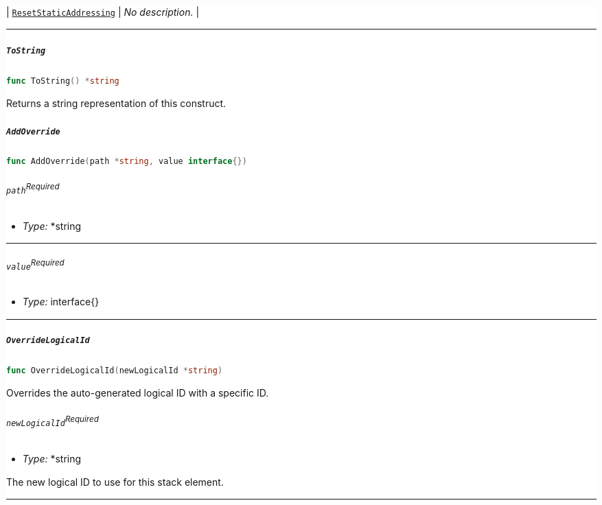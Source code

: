 | <code><a href="#@cdktf/provider-cloudflare.magicTransitSiteLan.MagicTransitSiteLan.resetStaticAddressing">ResetStaticAddressing</a></code> | *No description.* |

---

##### `ToString` <a name="ToString" id="@cdktf/provider-cloudflare.magicTransitSiteLan.MagicTransitSiteLan.toString"></a>

```go
func ToString() *string
```

Returns a string representation of this construct.

##### `AddOverride` <a name="AddOverride" id="@cdktf/provider-cloudflare.magicTransitSiteLan.MagicTransitSiteLan.addOverride"></a>

```go
func AddOverride(path *string, value interface{})
```

###### `path`<sup>Required</sup> <a name="path" id="@cdktf/provider-cloudflare.magicTransitSiteLan.MagicTransitSiteLan.addOverride.parameter.path"></a>

- *Type:* *string

---

###### `value`<sup>Required</sup> <a name="value" id="@cdktf/provider-cloudflare.magicTransitSiteLan.MagicTransitSiteLan.addOverride.parameter.value"></a>

- *Type:* interface{}

---

##### `OverrideLogicalId` <a name="OverrideLogicalId" id="@cdktf/provider-cloudflare.magicTransitSiteLan.MagicTransitSiteLan.overrideLogicalId"></a>

```go
func OverrideLogicalId(newLogicalId *string)
```

Overrides the auto-generated logical ID with a specific ID.

###### `newLogicalId`<sup>Required</sup> <a name="newLogicalId" id="@cdktf/provider-cloudflare.magicTransitSiteLan.MagicTransitSiteLan.overrideLogicalId.parameter.newLogicalId"></a>

- *Type:* *string

The new logical ID to use for this stack element.

---
